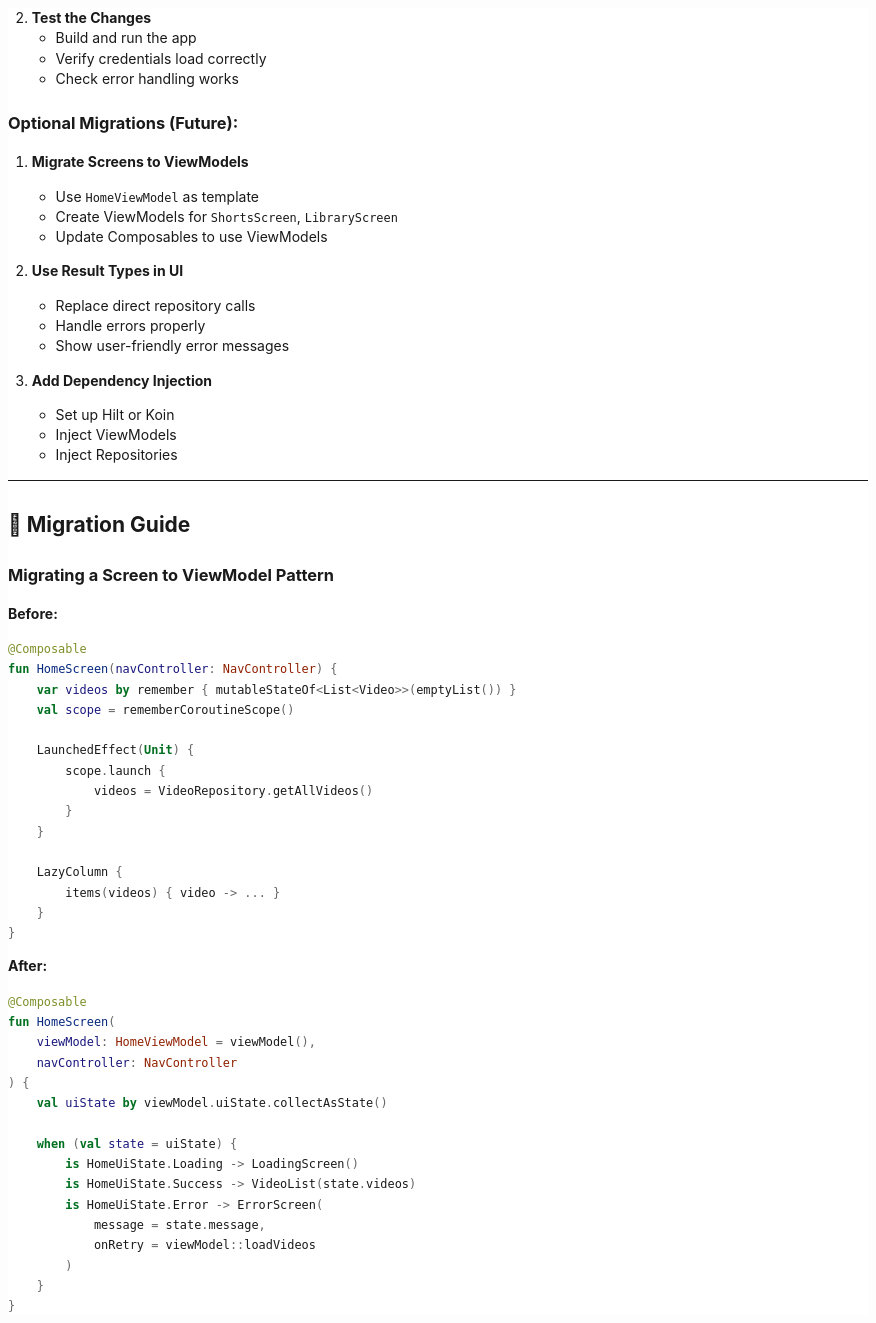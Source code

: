 2. **Test the Changes**
   - Build and run the app
   - Verify credentials load correctly
   - Check error handling works

### Optional Migrations (Future):

1. **Migrate Screens to ViewModels**
   - Use `HomeViewModel` as template
   - Create ViewModels for `ShortsScreen`, `LibraryScreen`
   - Update Composables to use ViewModels

2. **Use Result Types in UI**
   - Replace direct repository calls
   - Handle errors properly
   - Show user-friendly error messages

3. **Add Dependency Injection**
   - Set up Hilt or Koin
   - Inject ViewModels
   - Inject Repositories

---

## 🔄 Migration Guide

### Migrating a Screen to ViewModel Pattern

**Before:**
```kotlin
@Composable
fun HomeScreen(navController: NavController) {
    var videos by remember { mutableStateOf<List<Video>>(emptyList()) }
    val scope = rememberCoroutineScope()
    
    LaunchedEffect(Unit) {
        scope.launch {
            videos = VideoRepository.getAllVideos()
        }
    }
    
    LazyColumn {
        items(videos) { video -> ... }
    }
}
```

**After:**
```kotlin
@Composable
fun HomeScreen(
    viewModel: HomeViewModel = viewModel(),
    navController: NavController
) {
    val uiState by viewModel.uiState.collectAsState()
    
    when (val state = uiState) {
        is HomeUiState.Loading -> LoadingScreen()
        is HomeUiState.Success -> VideoList(state.videos)
        is HomeUiState.Error -> ErrorScreen(
            message = state.message,
            onRetry = viewModel::loadVideos
        )
    }
}
```